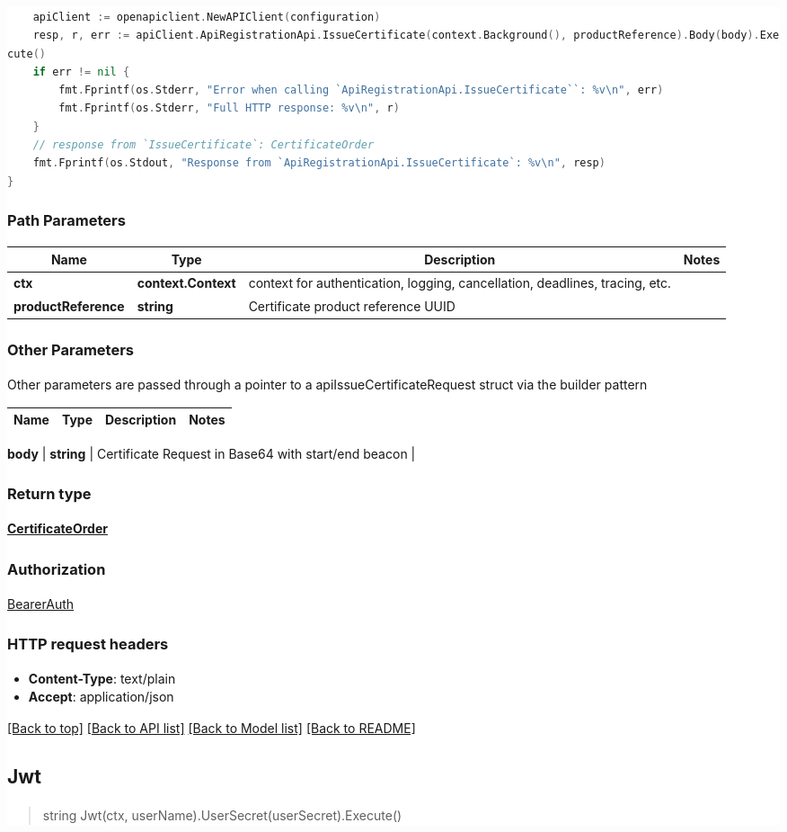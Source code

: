 ```go
    apiClient := openapiclient.NewAPIClient(configuration)
    resp, r, err := apiClient.ApiRegistrationApi.IssueCertificate(context.Background(), productReference).Body(body).Execute()
    if err != nil {
        fmt.Fprintf(os.Stderr, "Error when calling `ApiRegistrationApi.IssueCertificate``: %v\n", err)
        fmt.Fprintf(os.Stderr, "Full HTTP response: %v\n", r)
    }
    // response from `IssueCertificate`: CertificateOrder
    fmt.Fprintf(os.Stdout, "Response from `ApiRegistrationApi.IssueCertificate`: %v\n", resp)
}
```

### Path Parameters


Name | Type | Description  | Notes
------------- | ------------- | ------------- | -------------
**ctx** | **context.Context** | context for authentication, logging, cancellation, deadlines, tracing, etc.
**productReference** | **string** | Certificate product reference UUID | 

### Other Parameters

Other parameters are passed through a pointer to a apiIssueCertificateRequest struct via the builder pattern


Name | Type | Description  | Notes
------------- | ------------- | ------------- | -------------

 **body** | **string** | Certificate Request in Base64 with start/end beacon | 

### Return type

[**CertificateOrder**](CertificateOrder.md)

### Authorization

[BearerAuth](../README.md#BearerAuth)

### HTTP request headers

- **Content-Type**: text/plain
- **Accept**: application/json

[[Back to top]](#) [[Back to API list]](../README.md#documentation-for-api-endpoints)
[[Back to Model list]](../README.md#documentation-for-models)
[[Back to README]](../README.md)


## Jwt

> string Jwt(ctx, userName).UserSecret(userSecret).Execute()

